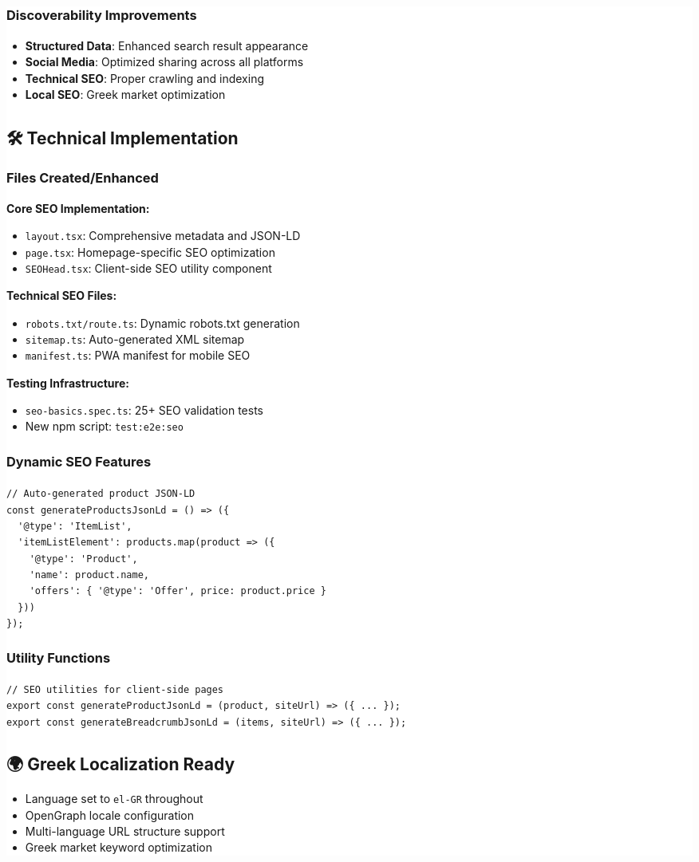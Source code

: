 ### Discoverability Improvements
- **Structured Data**: Enhanced search result appearance
- **Social Media**: Optimized sharing across all platforms
- **Technical SEO**: Proper crawling and indexing
- **Local SEO**: Greek market optimization

## 🛠️ Technical Implementation

### Files Created/Enhanced

**Core SEO Implementation:**
- `layout.tsx`: Comprehensive metadata and JSON-LD
- `page.tsx`: Homepage-specific SEO optimization
- `SEOHead.tsx`: Client-side SEO utility component

**Technical SEO Files:**
- `robots.txt/route.ts`: Dynamic robots.txt generation
- `sitemap.ts`: Auto-generated XML sitemap
- `manifest.ts`: PWA manifest for mobile SEO

**Testing Infrastructure:**
- `seo-basics.spec.ts`: 25+ SEO validation tests
- New npm script: `test:e2e:seo`

### Dynamic SEO Features

```tsx
// Auto-generated product JSON-LD
const generateProductsJsonLd = () => ({
  '@type': 'ItemList',
  'itemListElement': products.map(product => ({
    '@type': 'Product',
    'name': product.name,
    'offers': { '@type': 'Offer', price: product.price }
  }))
});
```

### Utility Functions

```tsx
// SEO utilities for client-side pages
export const generateProductJsonLd = (product, siteUrl) => ({ ... });
export const generateBreadcrumbJsonLd = (items, siteUrl) => ({ ... });
```

## 🌍 Greek Localization Ready

- Language set to `el-GR` throughout
- OpenGraph locale configuration
- Multi-language URL structure support
- Greek market keyword optimization
